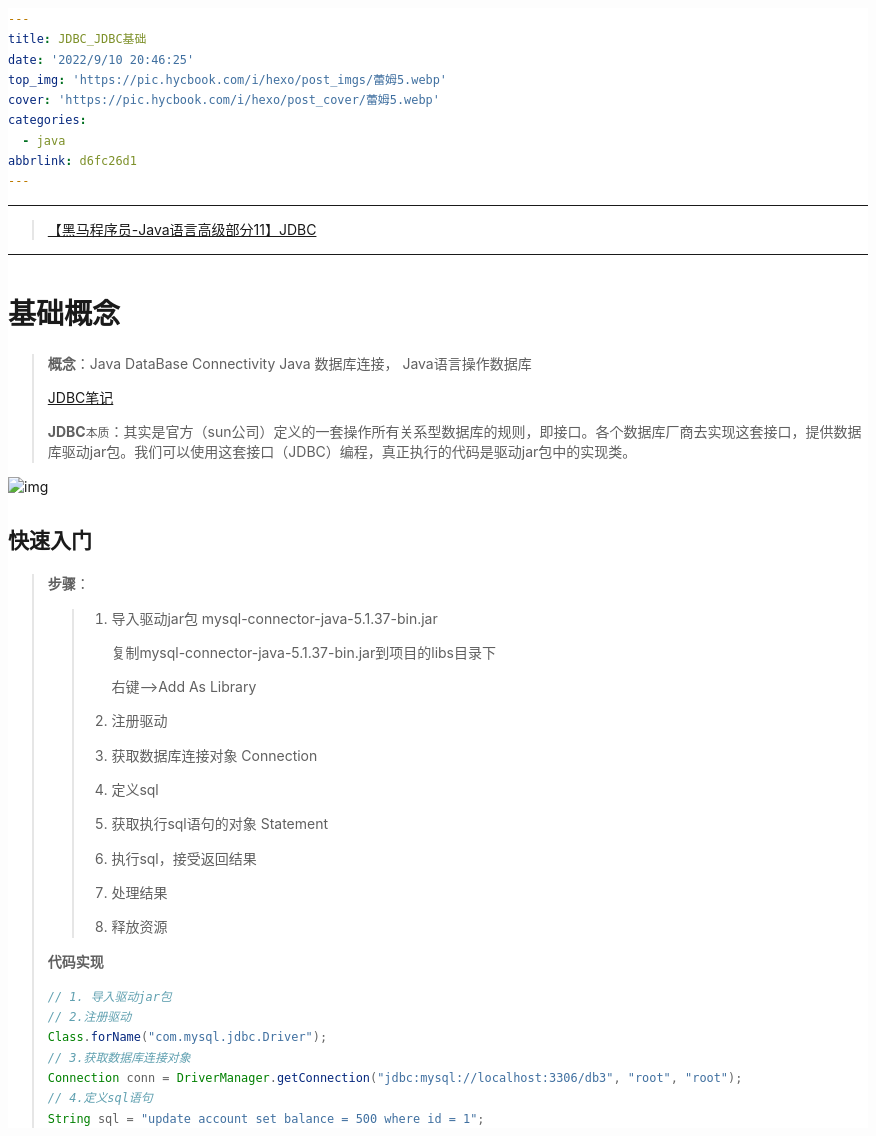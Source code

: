 ```yaml
---
title: JDBC_JDBC基础
date: '2022/9/10 20:46:25'
top_img: 'https://pic.hycbook.com/i/hexo/post_imgs/蕾姆5.webp'
cover: 'https://pic.hycbook.com/i/hexo/post_cover/蕾姆5.webp'
categories:
  - java
abbrlink: d6fc26d1
---
```


---


>[【黑马程序员-Java语言高级部分11】JDBC](https://www.bilibili.com/video/av61491585)

---

# 基础概念

>**概念**：Java DataBase Connectivity  Java 数据库连接， Java语言操作数据库
>
>[JDBC笔记](./res/JDBC_JDBC基础/JDBC笔记.pdf)
>
>**JDBC**`本质`：其实是官方（sun公司）定义的一套操作所有关系型数据库的规则，即接口。各个数据库厂商去实现这套接口，提供数据库驱动jar包。我们可以使用这套接口（JDBC）编程，真正执行的代码是驱动jar包中的实现类。
>
![img](https://pic.hycbook.com/i/hexo/bk_resources/java/JDBC_JDBC基础/image-20200322202245440.webp)
## 快速入门

>**步骤**：
>
>> 1. 导入驱动jar包 mysql-connector-java-5.1.37-bin.jar
>>
>>    复制mysql-connector-java-5.1.37-bin.jar到项目的libs目录下
>>
>>    右键-->Add As Library
>>
>> 2. 注册驱动
>>
>> 3. 获取数据库连接对象 Connection
>>
>> 4. 定义sql
>>
>> 5. 获取执行sql语句的对象 Statement
>>
>> 6. 执行sql，接受返回结果
>>
>> 7. 处理结果
>>
>> 8. 释放资源
>
>**代码实现**
>
>```java
>// 1. 导入驱动jar包
>// 2.注册驱动
>Class.forName("com.mysql.jdbc.Driver");
>// 3.获取数据库连接对象
>Connection conn = DriverManager.getConnection("jdbc:mysql://localhost:3306/db3", "root", "root");
>// 4.定义sql语句
>String sql = "update account set balance = 500 where id = 1";